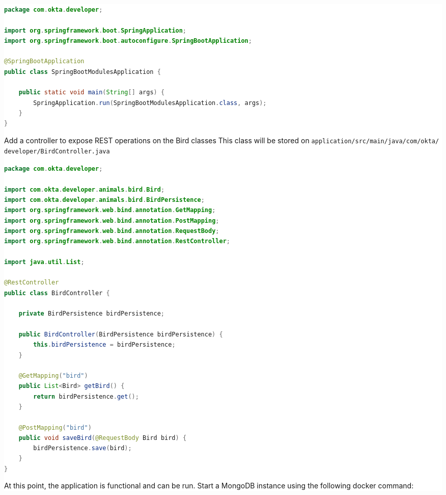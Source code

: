```java
package com.okta.developer;

import org.springframework.boot.SpringApplication;
import org.springframework.boot.autoconfigure.SpringBootApplication;

@SpringBootApplication
public class SpringBootModulesApplication {

    public static void main(String[] args) {
        SpringApplication.run(SpringBootModulesApplication.class, args);
    }
}

```

Add a controller to expose REST operations on the Bird classes
This class will be stored on `application/src/main/java/com/okta/developer/BirdController.java`

```java
package com.okta.developer;

import com.okta.developer.animals.bird.Bird;
import com.okta.developer.animals.bird.BirdPersistence;
import org.springframework.web.bind.annotation.GetMapping;
import org.springframework.web.bind.annotation.PostMapping;
import org.springframework.web.bind.annotation.RequestBody;
import org.springframework.web.bind.annotation.RestController;

import java.util.List;

@RestController
public class BirdController {

    private BirdPersistence birdPersistence;

    public BirdController(BirdPersistence birdPersistence) {
        this.birdPersistence = birdPersistence;
    }

    @GetMapping("bird")
    public List<Bird> getBird() {
        return birdPersistence.get();
    }

    @PostMapping("bird")
    public void saveBird(@RequestBody Bird bird) {
        birdPersistence.save(bird);
    }
}
```

At this point, the application is functional and can be run. Start a MongoDB instance using the following docker command:
